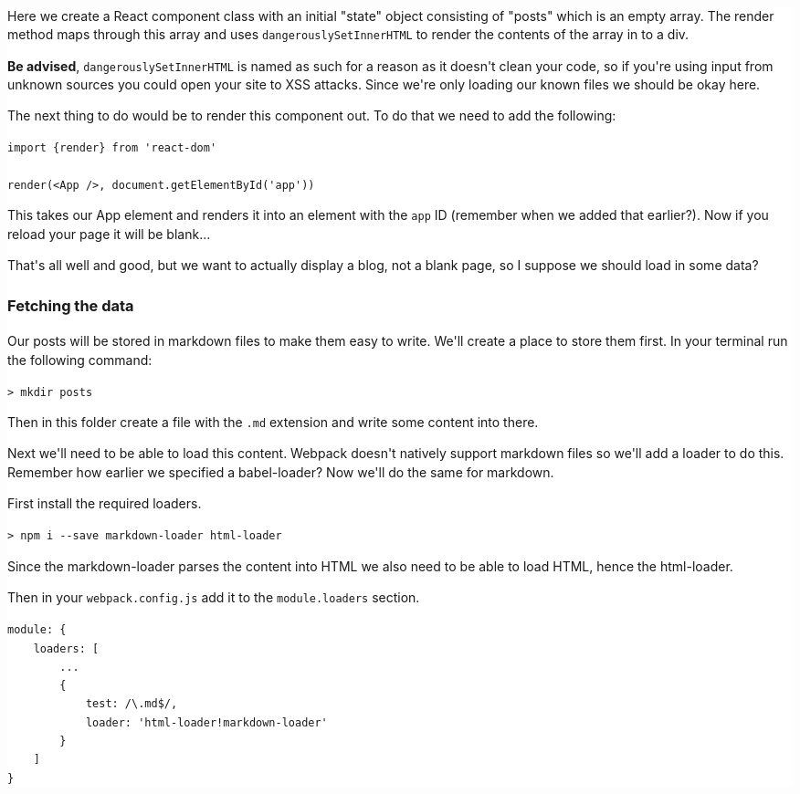 Here we create a React component class with an initial "state" object consisting of "posts" which is an empty array. The render method maps through this array and uses `dangerouslySetInnerHTML` to render the contents of the array in to a div. 

**Be advised**, `dangerouslySetInnerHTML` is named as such for a reason as it doesn't clean your code, so if you're using input from unknown sources you could open your site to XSS attacks. Since we're only loading our known files we should be okay here.

The next thing to do would be to render this component out. To do that we need to add the following:

```
import {render} from 'react-dom'

render(<App />, document.getElementById('app'))
```

This takes our App element and renders it into an element with the `app` ID (remember when we added that earlier?). Now if you reload your page it will be blank...

That's all well and good, but we want to actually display a blog, not a blank page, so I suppose we should load in some data?

### Fetching the data

Our posts will be stored in markdown files to make them easy to write. We'll create a place to store them first. In your terminal run the following command:

```
> mkdir posts
```

Then in this folder create a file with the `.md` extension and write some content into there.

Next we'll need to be able to load this content. Webpack doesn't natively support markdown files so we'll add a loader to do this. Remember how earlier we specified a babel-loader? Now we'll do the same for markdown.

First install the required loaders.

```
> npm i --save markdown-loader html-loader
```

Since the markdown-loader parses the content into HTML we also need to be able to load HTML, hence the html-loader.

Then in your `webpack.config.js` add it to the `module.loaders` section.

```
module: {
    loaders: [
        ...
        {
            test: /\.md$/,
            loader: 'html-loader!markdown-loader'
        }
    ]
}
```
